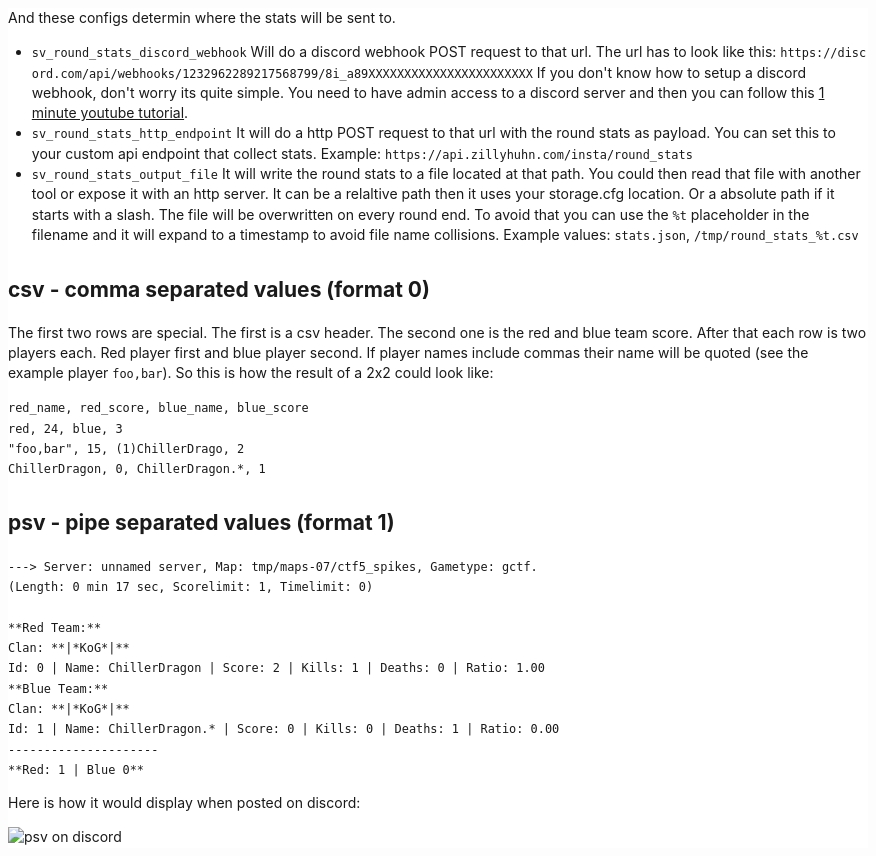 And these configs determin where the stats will be sent to.

+ `sv_round_stats_discord_webhook` Will do a discord webhook POST request to that url. The url has to look like this: `https://discord.com/api/webhooks/1232962289217568799/8i_a89XXXXXXXXXXXXXXXXXXXXXXX`
  If you don't know how to setup a discord webhook, don't worry its quite simple. You need to have admin access to a discord server and then you can follow this [1 minute youtube tutorial](https://www.youtube.com/watch?v=fKksxz2Gdnc).
+ `sv_round_stats_http_endpoint` It will do a http POST request to that url with the round stats as payload. You can set this to your custom api endpoint that collect stats. Example: `https://api.zillyhuhn.com/insta/round_stats`
+ `sv_round_stats_output_file` It will write the round stats to a file located at that path. You could then read that file with another tool or expose it with an http server.
  It can be a relaltive path then it uses your storage.cfg location. Or a absolute path if it starts with a slash. The file will be overwritten on every round end.
  To avoid that you can use the `%t` placeholder in the filename and it will expand to a timestamp to avoid file name collisions.
  Example values: `stats.json`, `/tmp/round_stats_%t.csv`

## csv - comma separated values (format 0)

The first two rows are special. The first is a csv header.
The second one is the red and blue team score.
After that each row is two players each. Red player first and blue player second.
If player names include commas their name will be quoted (see the example player `foo,bar`).
So this is how the result of a 2x2 could look like:

```
red_name, red_score, blue_name, blue_score
red, 24, blue, 3
"foo,bar", 15, (1)ChillerDrago, 2
ChillerDragon, 0, ChillerDragon.*, 1
```

## psv - pipe separated values (format 1)

```
---> Server: unnamed server, Map: tmp/maps-07/ctf5_spikes, Gametype: gctf.
(Length: 0 min 17 sec, Scorelimit: 1, Timelimit: 0)

**Red Team:**                                       
Clan: **|*KoG*|**                                   
Id: 0 | Name: ChillerDragon | Score: 2 | Kills: 1 | Deaths: 0 | Ratio: 1.00
**Blue Team:**                                      
Clan: **|*KoG*|**                                   
Id: 1 | Name: ChillerDragon.* | Score: 0 | Kills: 0 | Deaths: 1 | Ratio: 0.00
---------------------                               
**Red: 1 | Blue 0**  
```

Here is how it would display when posted on discord:

![psv on discord](https://raw.githubusercontent.com/ddnet-insta/images/5fafe03ed60153096facf4cc5d56c5df9ff20a5c/psv_discord.png)
